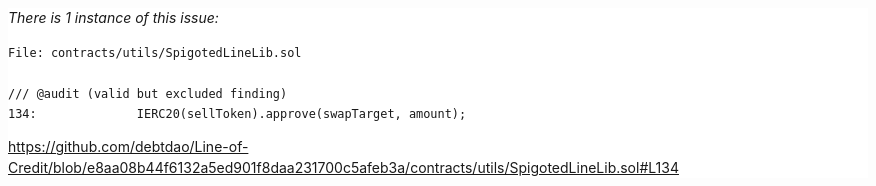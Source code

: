 *There is 1 instance of this issue:*
```solidity
File: contracts/utils/SpigotedLineLib.sol

/// @audit (valid but excluded finding)
134:              IERC20(sellToken).approve(swapTarget, amount);

```
https://github.com/debtdao/Line-of-Credit/blob/e8aa08b44f6132a5ed901f8daa231700c5afeb3a/contracts/utils/SpigotedLineLib.sol#L134

